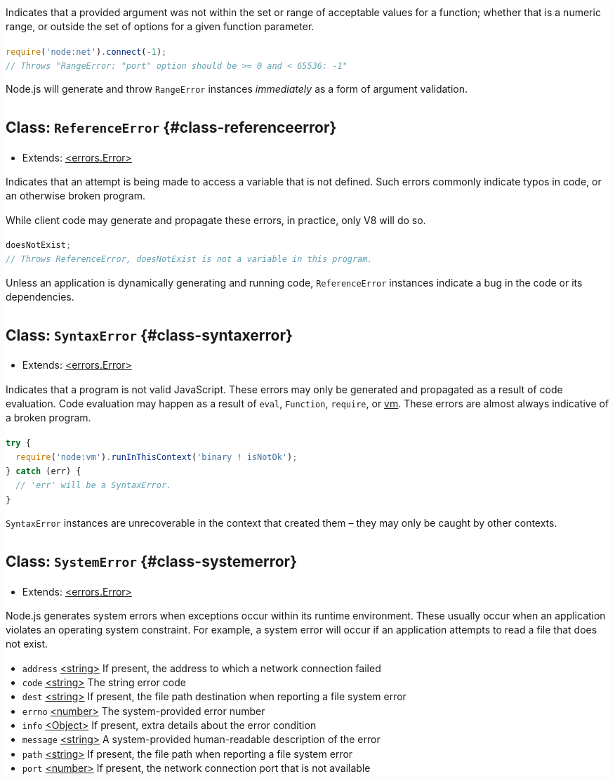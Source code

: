 Indicates that a provided argument was not within the set or range of acceptable values for a function; whether that is a numeric range, or outside the set of options for a given function parameter.

```js [ESM]
require('node:net').connect(-1);
// Throws "RangeError: "port" option should be >= 0 and < 65536: -1"
```
Node.js will generate and throw `RangeError` instances *immediately* as a form of argument validation.

## Class: `ReferenceError` {#class-referenceerror}

- Extends: [\<errors.Error\>](/nodejs/api/errors#class-error)

Indicates that an attempt is being made to access a variable that is not defined. Such errors commonly indicate typos in code, or an otherwise broken program.

While client code may generate and propagate these errors, in practice, only V8 will do so.

```js [ESM]
doesNotExist;
// Throws ReferenceError, doesNotExist is not a variable in this program.
```
Unless an application is dynamically generating and running code, `ReferenceError` instances indicate a bug in the code or its dependencies.

## Class: `SyntaxError` {#class-syntaxerror}

- Extends: [\<errors.Error\>](/nodejs/api/errors#class-error)

Indicates that a program is not valid JavaScript. These errors may only be generated and propagated as a result of code evaluation. Code evaluation may happen as a result of `eval`, `Function`, `require`, or [vm](/nodejs/api/vm). These errors are almost always indicative of a broken program.

```js [ESM]
try {
  require('node:vm').runInThisContext('binary ! isNotOk');
} catch (err) {
  // 'err' will be a SyntaxError.
}
```
`SyntaxError` instances are unrecoverable in the context that created them – they may only be caught by other contexts.

## Class: `SystemError` {#class-systemerror}

- Extends: [\<errors.Error\>](/nodejs/api/errors#class-error)

Node.js generates system errors when exceptions occur within its runtime environment. These usually occur when an application violates an operating system constraint. For example, a system error will occur if an application attempts to read a file that does not exist.

- `address` [\<string\>](https://developer.mozilla.org/en-US/docs/Web/JavaScript/Data_structures#String_type) If present, the address to which a network connection failed
- `code` [\<string\>](https://developer.mozilla.org/en-US/docs/Web/JavaScript/Data_structures#String_type) The string error code
- `dest` [\<string\>](https://developer.mozilla.org/en-US/docs/Web/JavaScript/Data_structures#String_type) If present, the file path destination when reporting a file system error
- `errno` [\<number\>](https://developer.mozilla.org/en-US/docs/Web/JavaScript/Data_structures#Number_type) The system-provided error number
- `info` [\<Object\>](https://developer.mozilla.org/en-US/docs/Web/JavaScript/Reference/Global_Objects/Object) If present, extra details about the error condition
- `message` [\<string\>](https://developer.mozilla.org/en-US/docs/Web/JavaScript/Data_structures#String_type) A system-provided human-readable description of the error
- `path` [\<string\>](https://developer.mozilla.org/en-US/docs/Web/JavaScript/Data_structures#String_type) If present, the file path when reporting a file system error
- `port` [\<number\>](https://developer.mozilla.org/en-US/docs/Web/JavaScript/Data_structures#Number_type) If present, the network connection port that is not available